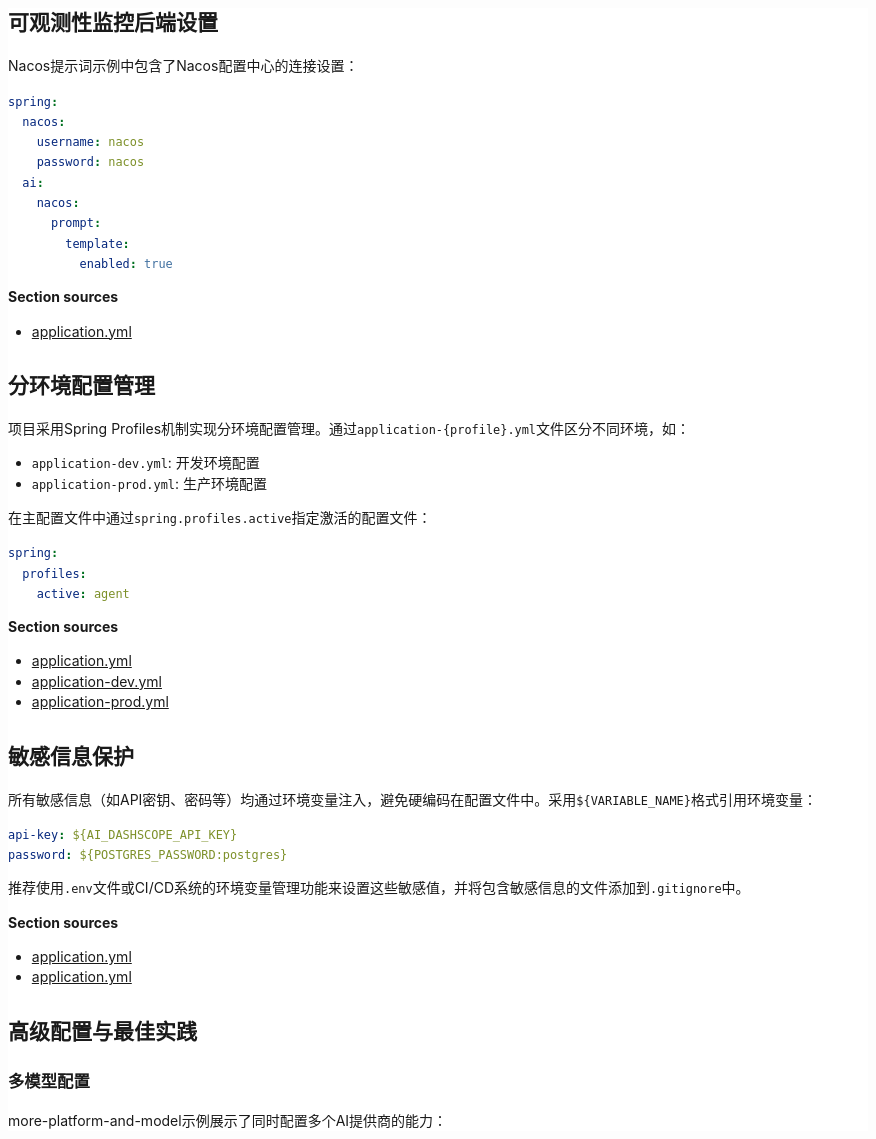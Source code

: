 ## 可观测性监控后端设置
Nacos提示词示例中包含了Nacos配置中心的连接设置：

```yaml
spring:
  nacos:
    username: nacos
    password: nacos
  ai:
    nacos:
      prompt:
        template:
          enabled: true
```
**Section sources**
- [application.yml](file://spring-ai-alibaba-nacos-prompt-example/src/main/resources/application.yml)

## 分环境配置管理
项目采用Spring Profiles机制实现分环境配置管理。通过`application-{profile}.yml`文件区分不同环境，如：

- `application-dev.yml`: 开发环境配置
- `application-prod.yml`: 生产环境配置

在主配置文件中通过`spring.profiles.active`指定激活的配置文件：
```yaml
spring:
  profiles:
    active: agent
```
**Section sources**
- [application.yml](file://spring-ai-alibaba-bailian-example/src/main/resources/application.yml)
- [application-dev.yml](file://spring-ai-alibaba-playground/src/main/resources/application-dev.yml)
- [application-prod.yml](file://spring-ai-alibaba-playground/src/main/resources/application-prod.yml)

## 敏感信息保护
所有敏感信息（如API密钥、密码等）均通过环境变量注入，避免硬编码在配置文件中。采用`${VARIABLE_NAME}`格式引用环境变量：

```yaml
api-key: ${AI_DASHSCOPE_API_KEY}
password: ${POSTGRES_PASSWORD:postgres}
```

推荐使用`.env`文件或CI/CD系统的环境变量管理功能来设置这些敏感值，并将包含敏感信息的文件添加到`.gitignore`中。

**Section sources**
- [application.yml](file://spring-ai-alibaba-audio-example/dashscope-audio/src/main/resources/application.yml)
- [application.yml](file://spring-ai-alibaba-mem0-example/src/main/resources/application.yml)

## 高级配置与最佳实践
### 多模型配置
more-platform-and-model示例展示了同时配置多个AI提供商的能力：
